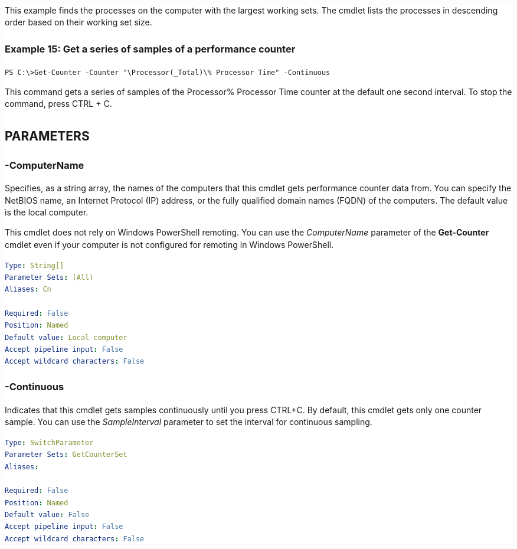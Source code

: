 This example finds the processes on the computer with the largest working sets.
The cmdlet lists the processes in descending order based on their working set size.

### Example 15: Get a series of samples of a performance counter
```
PS C:\>Get-Counter -Counter "\Processor(_Total)\% Processor Time" -Continuous
```

This command gets a series of samples of the Processor\% Processor Time counter at the default one second interval.
To stop the command, press CTRL + C.

## PARAMETERS

### -ComputerName
Specifies, as a string array, the names of the computers that this cmdlet gets performance counter data from.
You can specify the NetBIOS name, an Internet Protocol (IP) address, or the fully qualified domain names (FQDN) of the computers.
The default value is the local computer.

This cmdlet does not rely on Windows PowerShell remoting.
You can use the *ComputerName* parameter of the **Get-Counter** cmdlet even if your computer is not configured for remoting in Windows PowerShell.

```yaml
Type: String[]
Parameter Sets: (All)
Aliases: Cn

Required: False
Position: Named
Default value: Local computer
Accept pipeline input: False
Accept wildcard characters: False
```

### -Continuous
Indicates that this cmdlet gets samples continuously until you press CTRL+C.
By default, this cmdlet gets only one counter sample.
You can use the *SampleInterval* parameter to set the interval for continuous sampling.

```yaml
Type: SwitchParameter
Parameter Sets: GetCounterSet
Aliases: 

Required: False
Position: Named
Default value: False
Accept pipeline input: False
Accept wildcard characters: False
```
